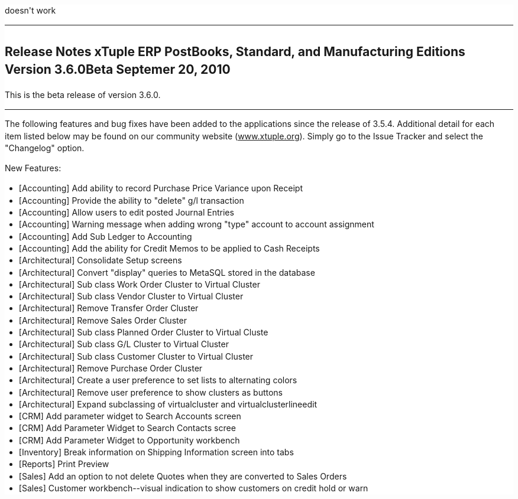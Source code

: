 doesn't work

----------------------------------
Release Notes
xTuple ERP
PostBooks, Standard, and Manufacturing Editions
Version 3.6.0Beta
Septemer 20, 2010
----------------------------------

This is the beta release of version 3.6.0.

----------------------------------

The following features and bug fixes have been added to the
applications since the release of 3.5.4. Additional detail for
each item listed below may be found on our community website
(www.xtuple.org). Simply go to the Issue Tracker and select the
"Changelog" option.


New Features:

* [Accounting] Add ability to record Purchase Price Variance
upon Receipt
* [Accounting] Provide the ability to "delete" g/l transaction
* [Accounting] Allow users to edit posted Journal Entries
* [Accounting] Warning message when adding wrong "type" account
to account assignment
* [Accounting] Add Sub Ledger to Accounting
* [Accounting] Add the ability for Credit Memos to be applied
to Cash Receipts
* [Architectural] Consolidate Setup screens
* [Architectural] Convert "display" queries to MetaSQL stored
in the database
* [Architectural] Sub class Work Order Cluster to Virtual
Cluster
* [Architectural] Sub class Vendor Cluster to Virtual Cluster
* [Architectural] Remove Transfer Order Cluster
* [Architectural] Remove Sales Order Cluster
* [Architectural] Sub class Planned Order Cluster to Virtual
Cluste
* [Architectural] Sub class G/L Cluster to Virtual Cluster
* [Architectural] Sub class Customer Cluster to Virtual Cluster
* [Architectural] Remove Purchase Order Cluster
* [Architectural] Create a user preference to set lists to
alternating colors
* [Architectural] Remove user preference to show clusters as
buttons
* [Architectural] Expand subclassing of virtualcluster and
virtualclusterlineedit
* [CRM] Add parameter widget to Search Accounts screen
* [CRM] Add Parameter Widget to Search Contacts scree
* [CRM] Add Parameter Widget to Opportunity workbench
* [Inventory] Break information on Shipping Information screen
into tabs
* [Reports] Print Preview
* [Sales] Add an option to not delete Quotes when they are
converted to Sales Orders
* [Sales] Customer workbench--visual indication to show
customers on credit hold or warn
